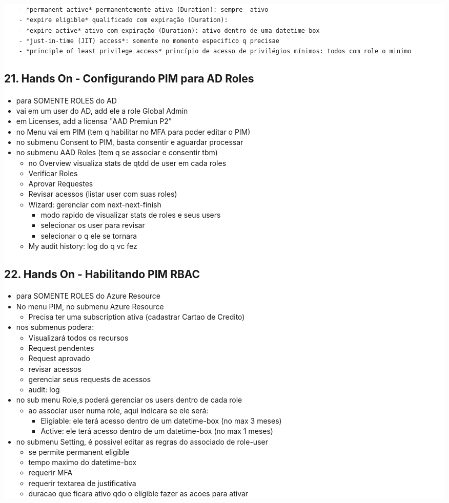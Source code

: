         - *permanent active* permanentemente ativa (Duration): sempre  ativo
        - *expire eligible* qualificado com expiração (Duration): 
        - *expire active* ativo com expiração (Duration): ativo dentro de uma datetime-box
        - *just-in-time (JIT) access*: somente no momento especifico q precisae
        - *principle of least privilege access* princípio de acesso de privilégios mínimos: todos com role o minimo


## 21. Hands On - Configurando PIM para AD Roles

- para SOMENTE ROLES do AD
- vai em um user do AD, add ele a role Global Admin
- em Licenses, add a licensa "AAD Premiun P2"
- no Menu vai em PIM (tem q habilitar no MFA para poder editar o PIM)
- no submenu Consent to PIM, basta consentir e aguardar processar
- no submenu AAD Roles (tem q se associar e consentir tbm)
    - no Overview visualiza stats de qtdd de user em cada roles
    - Verificar Roles
    - Aprovar Requestes
    - Revisar acessos (listar user com suas roles)
    - Wizard: gerenciar com next-next-finish 
        - modo rapido de visualizar stats de roles e seus users
        - selecionar os user para revisar
        - selecionar o q ele se tornara
    - My audit history: log do q vc fez


## 22. Hands On - Habilitando PIM RBAC

- para SOMENTE ROLES do Azure Resource
- No menu PIM, no submenu Azure Resource
    - Precisa ter uma subscription ativa (cadastrar Cartao de Credito)
- nos submenus podera:
    - Visualizará todos os recursos
    - Request pendentes
    - Request aprovado
    - revisar acessos
    - gerenciar seus requests de acessos
    - audit: log
- no sub menu Role,s poderá gerenciar os users dentro de cada role
    - ao associar user numa role, aqui indicara se ele será:
        - Eligiable: ele terá acesso dentro de um datetime-box (no max 3 meses)
        - Active: ele terá acesso dentro de um datetime-box (no max 1 meses)
- no submenu Setting, é possivel editar as regras do associado de role-user
    - se permite permanent eligible
    - tempo maximo do datetime-box
    - requerir MFA
    - requerir textarea de justificativa
    - duracao que ficara ativo qdo o eligible fazer as acoes para ativar
